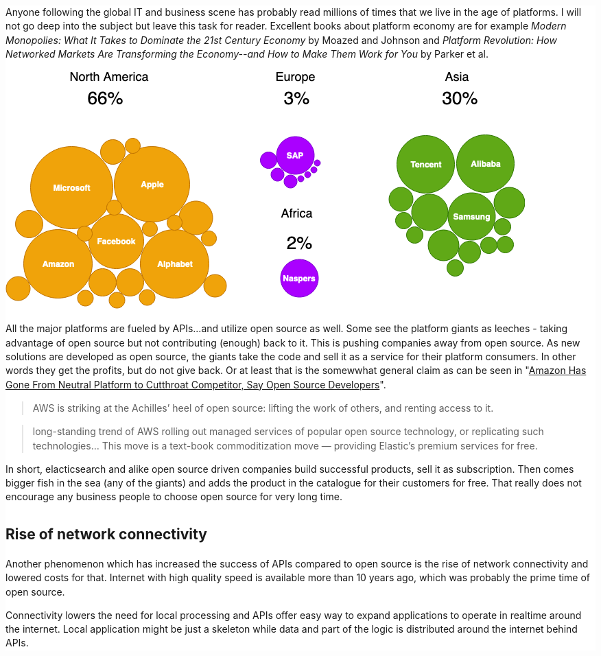 Anyone following the global IT and business scene has probably read millions of times that we live in the age of platforms. I will not go deep into the subject but leave this task for reader. Excellent books about platform economy are for example _Modern Monopolies: What It Takes to Dominate the 21st Century Economy_ by Moazed and Johnson and _Platform Revolution: How Networked Markets Are Transforming the Economy--and How to Make Them Work for You_ by  Parker et al.  

<img itemprop="image" src="/assets/img/day13/platforms.png" alt="{{site.name}}">

All the major platforms are fueled by APIs...and utilize open source as well. Some see the platform giants as leeches - taking advantage of open source but not contributing (enough) back to it. This is pushing companies away from open source. As new solutions are developed as open source, the giants take the code and sell it as a service for their platform consumers. In other words they get the profits, but do not give back. Or at least that is the somewwhat general claim as can be seen in "[Amazon Has Gone From Neutral Platform to Cutthroat Competitor, Say Open Source Developers](https://onezero.medium.com/open-source-betrayed-industry-leaders-accuse-amazon-of-playing-a-rigged-game-with-aws-67177bc748b7)". 

<blockquote>AWS is striking at the Achilles’ heel of open source: lifting the work of others, and renting access to it.</blockquote>

<blockquote>long-standing trend of AWS rolling out managed services of popular open source technology, or replicating such technologies… This move is a text-book commoditization move — providing Elastic’s premium services for free.</blockquote>

In short, elacticsearch and alike open source driven companies build successful products, sell it as subscription. Then comes bigger fish in the sea (any of the giants) and adds the product in the catalogue for their customers for free. That really does not encourage any business people to choose open source for very long time.  

## Rise of network connectivity

Another phenomenon which has increased the success of APIs compared to open source is the rise of network connectivity and lowered costs for that. Internet with high quality speed is available more than 10 years ago, which was probably the prime time of open source. 

Connectivity lowers the need for local processing and APIs offer easy way to expand applications to operate in realtime around the internet. Local application might be just a skeleton while data and part of the logic is distributed around the internet behind APIs. 
